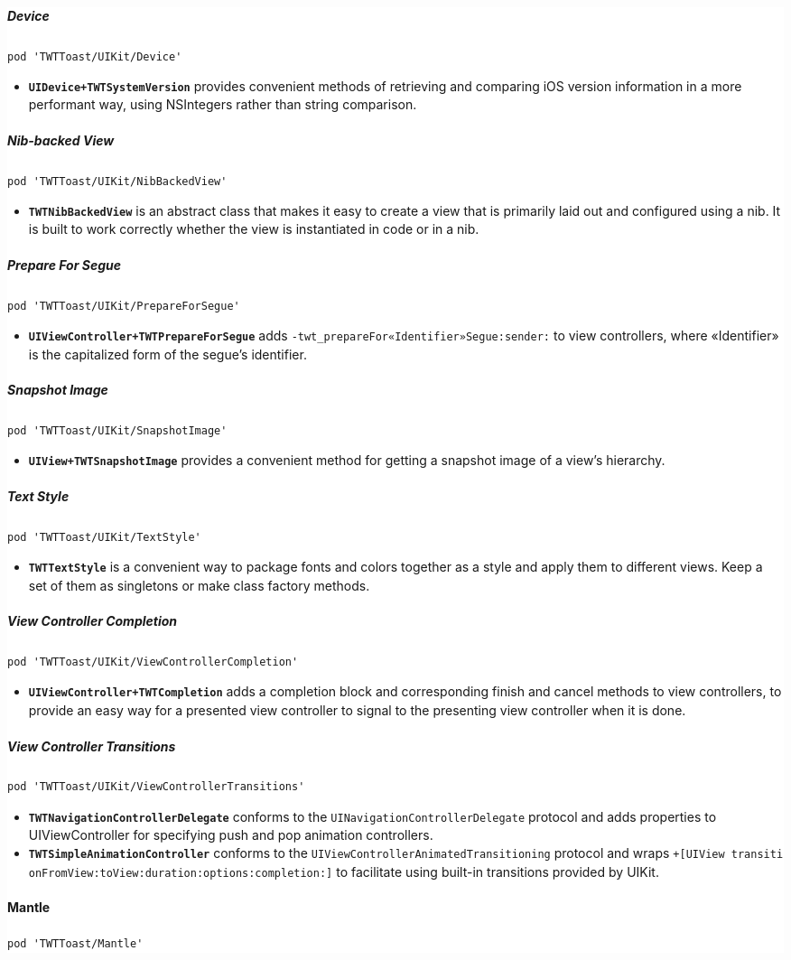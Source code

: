 ##### Device

`pod 'TWTToast/UIKit/Device'`

* **`UIDevice+TWTSystemVersion`** provides convenient methods of retrieving and comparing iOS
  version information in a more performant way, using NSIntegers rather than string comparison.

##### Nib-backed View

`pod 'TWTToast/UIKit/NibBackedView'`

* **`TWTNibBackedView`** is an abstract class that makes it easy to create a view that is primarily
  laid out and configured using a nib. It is built to work correctly whether the view is 
  instantiated in code or in a nib.

##### Prepare For Segue

`pod 'TWTToast/UIKit/PrepareForSegue'`

* **`UIViewController+TWTPrepareForSegue`** adds `-twt_prepareFor«Identifier»Segue:sender:` to view
  controllers, where «Identifier» is the capitalized form of the segue’s identifier.

##### Snapshot Image

`pod 'TWTToast/UIKit/SnapshotImage'`

* **`UIView+TWTSnapshotImage`** provides a convenient method for getting a snapshot image of a
  view’s hierarchy.

##### Text Style

`pod 'TWTToast/UIKit/TextStyle'`

* **`TWTTextStyle`** is a convenient way to package fonts and colors together as a style and apply
  them to different views. Keep a set of them as singletons or make class factory methods.

##### View Controller Completion

`pod 'TWTToast/UIKit/ViewControllerCompletion'`

* **`UIViewController+TWTCompletion`** adds a completion block and corresponding finish and cancel
  methods to view controllers, to provide an easy way for a presented view controller to signal to
  the presenting view controller when it is done.

##### View Controller Transitions

`pod 'TWTToast/UIKit/ViewControllerTransitions'`

* **`TWTNavigationControllerDelegate`** conforms to the `UINavigationControllerDelegate` protocol
  and adds properties to UIViewController for specifying push and pop animation controllers.
* **`TWTSimpleAnimationController`** conforms to the `UIViewControllerAnimatedTransitioning`
  protocol and wraps `+[UIView transitionFromView:toView:duration:options:completion:]` to
  facilitate using built-in transitions provided by UIKit.


#### Mantle

`pod 'TWTToast/Mantle'`
